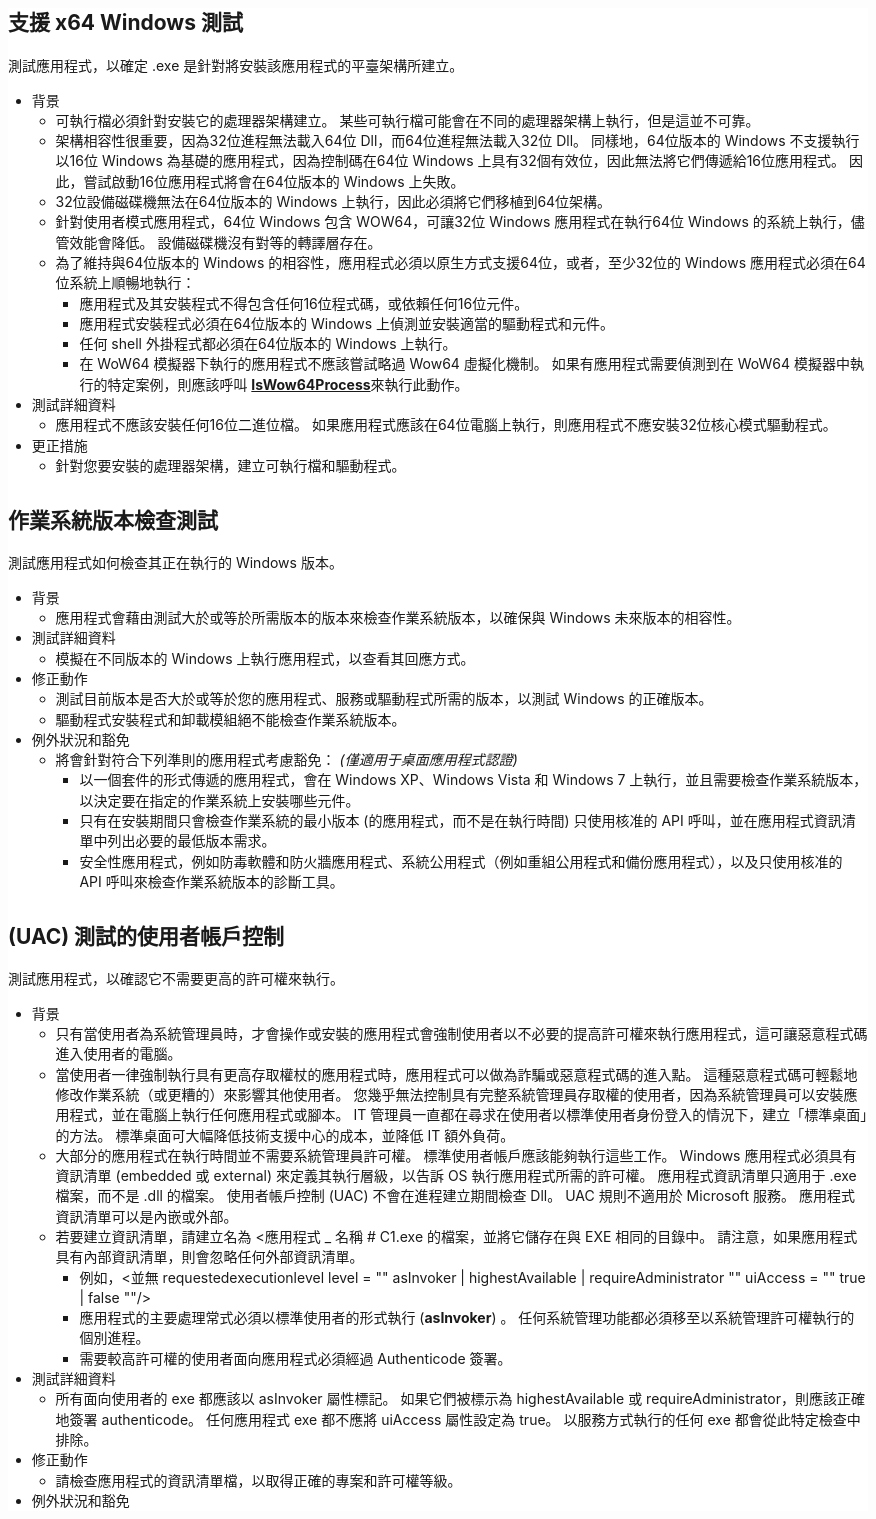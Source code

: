 ## <a name="support-x64-windows-test"></a>支援 x64 Windows 測試

測試應用程式，以確定 .exe 是針對將安裝該應用程式的平臺架構所建立。

-   背景
    -   可執行檔必須針對安裝它的處理器架構建立。 某些可執行檔可能會在不同的處理器架構上執行，但是這並不可靠。
    -   架構相容性很重要，因為32位進程無法載入64位 Dll，而64位進程無法載入32位 Dll。 同樣地，64位版本的 Windows 不支援執行以16位 Windows 為基礎的應用程式，因為控制碼在64位 Windows 上具有32個有效位，因此無法將它們傳遞給16位應用程式。 因此，嘗試啟動16位應用程式將會在64位版本的 Windows 上失敗。
    -   32位設備磁碟機無法在64位版本的 Windows 上執行，因此必須將它們移植到64位架構。
    -   針對使用者模式應用程式，64位 Windows 包含 WOW64，可讓32位 Windows 應用程式在執行64位 Windows 的系統上執行，儘管效能會降低。 設備磁碟機沒有對等的轉譯層存在。
    -   為了維持與64位版本的 Windows 的相容性，應用程式必須以原生方式支援64位，或者，至少32位的 Windows 應用程式必須在64位系統上順暢地執行：
        -   應用程式及其安裝程式不得包含任何16位程式碼，或依賴任何16位元件。
        -   應用程式安裝程式必須在64位版本的 Windows 上偵測並安裝適當的驅動程式和元件。
        -   任何 shell 外掛程式都必須在64位版本的 Windows 上執行。
        -   在 WoW64 模擬器下執行的應用程式不應該嘗試略過 Wow64 虛擬化機制。 如果有應用程式需要偵測到在 WoW64 模擬器中執行的特定案例，則應該呼叫 [**IsWow64Process**](/windows/desktop/api/wow64apiset/nf-wow64apiset-iswow64process)來執行此動作。
-   測試詳細資料
    -   應用程式不應該安裝任何16位二進位檔。 如果應用程式應該在64位電腦上執行，則應用程式不應安裝32位核心模式驅動程式。
-   更正措施
    -   針對您要安裝的處理器架構，建立可執行檔和驅動程式。

## <a name="os-version-checking-test"></a>作業系統版本檢查測試

測試應用程式如何檢查其正在執行的 Windows 版本。

-   背景
    -   應用程式會藉由測試大於或等於所需版本的版本來檢查作業系統版本，以確保與 Windows 未來版本的相容性。
-   測試詳細資料
    -   模擬在不同版本的 Windows 上執行應用程式，以查看其回應方式。
-   修正動作
    -   測試目前版本是否大於或等於您的應用程式、服務或驅動程式所需的版本，以測試 Windows 的正確版本。
    -   驅動程式安裝程式和卸載模組絕不能檢查作業系統版本。
-   例外狀況和豁免
    -   將會針對符合下列準則的應用程式考慮豁免： *(僅適用于桌面應用程式認證)*
        -   以一個套件的形式傳遞的應用程式，會在 Windows XP、Windows Vista 和 Windows 7 上執行，並且需要檢查作業系統版本，以決定要在指定的作業系統上安裝哪些元件。
        -   只有在安裝期間只會檢查作業系統的最小版本 (的應用程式，而不是在執行時間) 只使用核准的 API 呼叫，並在應用程式資訊清單中列出必要的最低版本需求。
        -   安全性應用程式，例如防毒軟體和防火牆應用程式、系統公用程式（例如重組公用程式和備份應用程式），以及只使用核准的 API 呼叫來檢查作業系統版本的診斷工具。

## <a name="user-account-control-uac-test"></a> (UAC) 測試的使用者帳戶控制

測試應用程式，以確認它不需要更高的許可權來執行。

-   背景
    -   只有當使用者為系統管理員時，才會操作或安裝的應用程式會強制使用者以不必要的提高許可權來執行應用程式，這可讓惡意程式碼進入使用者的電腦。
    -   當使用者一律強制執行具有更高存取權杖的應用程式時，應用程式可以做為詐騙或惡意程式碼的進入點。 這種惡意程式碼可輕鬆地修改作業系統（或更糟的）來影響其他使用者。 您幾乎無法控制具有完整系統管理員存取權的使用者，因為系統管理員可以安裝應用程式，並在電腦上執行任何應用程式或腳本。 IT 管理員一直都在尋求在使用者以標準使用者身份登入的情況下，建立「標準桌面」的方法。 標準桌面可大幅降低技術支援中心的成本，並降低 IT 額外負荷。
    -   大部分的應用程式在執行時間並不需要系統管理員許可權。 標準使用者帳戶應該能夠執行這些工作。 Windows 應用程式必須具有資訊清單 (embedded 或 external) 來定義其執行層級，以告訴 OS 執行應用程式所需的許可權。 應用程式資訊清單只適用于 .exe 檔案，而不是 .dll 的檔案。 使用者帳戶控制 (UAC) 不會在進程建立期間檢查 Dll。 UAC 規則不適用於 Microsoft 服務。 應用程式資訊清單可以是內嵌或外部。
    -   若要建立資訊清單，請建立名為 <應用程式 \_ 名稱 # C1.exe 的檔案，並將它儲存在與 EXE 相同的目錄中。 請注意，如果應用程式具有內部資訊清單，則會忽略任何外部資訊清單。
        -   例如，<並無 requestedexecutionlevel level = "" asInvoker \| highestAvailable \| requireAdministrator "" uiAccess = "" true \| false ""/>
        -   應用程式的主要處理常式必須以標準使用者的形式執行 (**asInvoker**) 。 任何系統管理功能都必須移至以系統管理許可權執行的個別進程。
        -   需要較高許可權的使用者面向應用程式必須經過 Authenticode 簽署。
-   測試詳細資料
    -   所有面向使用者的 exe 都應該以 asInvoker 屬性標記。 如果它們被標示為 highestAvailable 或 requireAdministrator，則應該正確地簽署 authenticode。 任何應用程式 exe 都不應將 uiAccess 屬性設定為 true。 以服務方式執行的任何 exe 都會從此特定檢查中排除。
-   修正動作
    -   請檢查應用程式的資訊清單檔，以取得正確的專案和許可權等級。
-   例外狀況和豁免